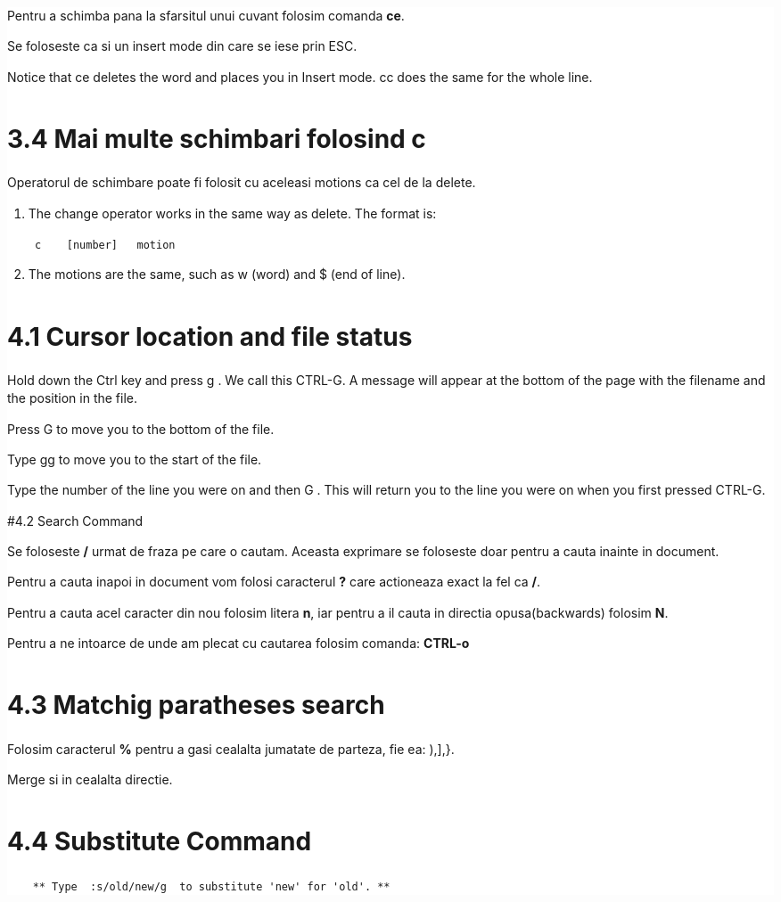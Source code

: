 Pentru a schimba pana la sfarsitul  unui cuvant folosim comanda **ce**.

Se foloseste ca si un insert mode din care se  iese prin ESC.

Notice that  ce  deletes the word and places you in Insert mode.
             cc  does the same for the whole line.


# 3.4 Mai multe schimbari folosind c

Operatorul de schimbare poate fi folosit cu aceleasi motions ca cel de la delete.

 1. The change operator works in the same way as delete.  The format is:

         c    [number]   motion

  2. The motions are the same, such as   w (word) and  $ (end of line).


# 4.1 Cursor location and file status

 Hold down the Ctrl key and press  g .  We call this CTRL-G.
     A message will appear at the bottom of the page with the filename and the
     position in the file.

 Press  G  to move you to the bottom of the file.

 Type  gg  to move you to the start of the file.

  Type the number of the line you were on and then  G .  This will
     return you to the line you were on when you first pressed CTRL-G.


#4.2 Search Command

Se foloseste **/** urmat de fraza pe care o cautam. Aceasta exprimare se foloseste doar pentru a cauta inainte in document.

Pentru a cauta inapoi in document vom folosi caracterul **?** care actioneaza exact la fel ca **/**.

Pentru a cauta acel caracter din nou folosim litera **n**, iar pentru a il cauta in directia opusa(backwards) folosim **N**.

Pentru a ne intoarce de unde am plecat cu cautarea folosim comanda: **CTRL-o**

# 4.3 Matchig paratheses search

Folosim caracterul **%** pentru a gasi cealalta jumatate de parteza, fie ea: ),],}.

Merge si in cealalta directie.

# 4.4 Substitute Command


        ** Type  :s/old/new/g  to substitute 'new' for 'old'. **
